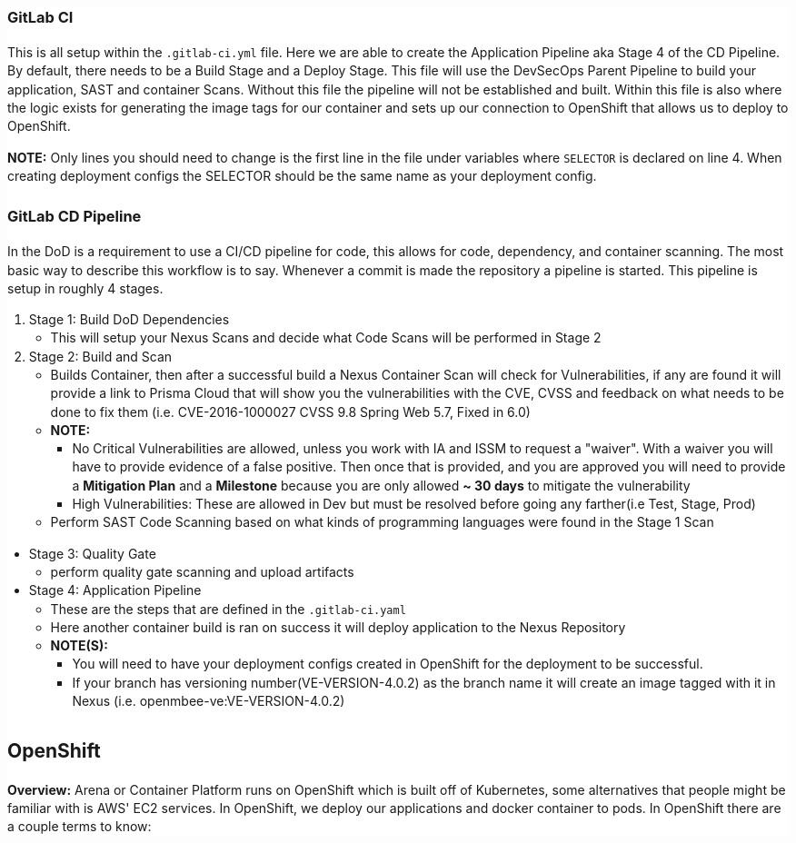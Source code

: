 ### GitLab CI

This is all setup within the `.gitlab-ci.yml` file. Here we are able to create the Application Pipeline aka Stage 4 of the CD Pipeline. By default, there needs to be a Build Stage and a Deploy Stage. This file will use the DevSecOps Parent Pipeline to build your application, SAST and container Scans. Without this file the pipeline will not be established and built. Within this file is also where the logic exists for generating the image tags for our container and sets up our connection to OpenShift that allows us to deploy to OpenShift.

**NOTE:** Only lines you should need to change is the first line in the file under variables where `SELECTOR` is declared on line 4. When creating deployment configs the SELECTOR should be the same name as your deployment config.

### GitLab CD Pipeline

In the DoD is a requirement to use a CI/CD pipeline for code, this allows for code, dependency, and container scanning. The most basic way to describe this workflow is to say. Whenever a commit is made the repository a pipeline is started. This pipeline is setup in roughly 4 stages.

1. Stage 1: Build DoD Dependencies
    - This will setup your Nexus Scans and decide what Code Scans will be performed in Stage 2
2. Stage 2: Build and Scan
    - Builds Container, then after a successful build a Nexus Container Scan will check for Vulnerabilities, if any are found it will provide a link to Prisma Cloud that will show you the vulnerabilities with the CVE, CVSS and feedback on what needs to be done to fix them (i.e. CVE-2016-1000027 CVSS 9.8 Spring Web 5.7, Fixed in 6.0)
    - **NOTE:**
        - No Critical Vulnerabilities are allowed, unless you work with IA and ISSM to request a "waiver". With a waiver you will have to provide evidence of a false positive. Then once that is provided, and you are approved you will need to provide a **Mitigation Plan** and a **Milestone** because you are only allowed **~ 30 days** to mitigate the vulnerability
        - High Vulnerabilities: These are allowed in Dev but must be resolved before going any farther(i.e Test, Stage, Prod)
    - Perform SAST Code Scanning based on what kinds of programming languages were found in the Stage 1 Scan

- Stage 3: Quality Gate
    - perform quality gate scanning and upload artifacts
- Stage 4: Application Pipeline
    - These are the steps that are defined in the `.gitlab-ci.yaml`
    - Here another container build is ran on success it will deploy application to the Nexus Repository
    - **NOTE(S):**
        - You will need to have your deployment configs created in OpenShift for the deployment to be successful.
        - If your branch has versioning number(VE-VERSION-4.0.2) as the branch name it will create an image tagged with it in Nexus (i.e. openmbee-ve:VE-VERSION-4.0.2)

## OpenShift

**Overview:** Arena or Container Platform runs on OpenShift which is built off of Kubernetes, some alternatives that people might be familiar with is AWS' EC2 services. In OpenShift, we deploy our applications and docker container to pods. In OpenShift there are a couple terms to know:
